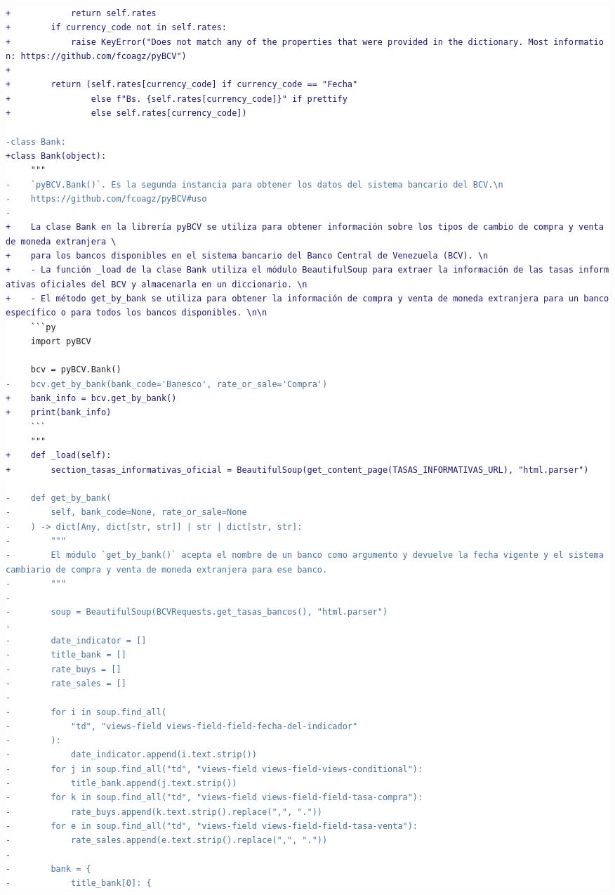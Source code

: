 ```diff
+            return self.rates
+        if currency_code not in self.rates:
+            raise KeyError("Does not match any of the properties that were provided in the dictionary. Most information: https://github.com/fcoagz/pyBCV")
+        
+        return (self.rates[currency_code] if currency_code == "Fecha" 
+                else f"Bs. {self.rates[currency_code]}" if prettify 
+                else self.rates[currency_code])
 
-class Bank:
+class Bank(object):
     """
-    `pyBCV.Bank()`. Es la segunda instancia para obtener los datos del sistema bancario del BCV.\n
-    https://github.com/fcoagz/pyBCV#uso
-
+    La clase Bank en la librería pyBCV se utiliza para obtener información sobre los tipos de cambio de compra y venta de moneda extranjera \
+    para los bancos disponibles en el sistema bancario del Banco Central de Venezuela (BCV). \n
+    - La función _load de la clase Bank utiliza el módulo BeautifulSoup para extraer la información de las tasas informativas oficiales del BCV y almacenarla en un diccionario. \n
+    - El método get_by_bank se utiliza para obtener la información de compra y venta de moneda extranjera para un banco específico o para todos los bancos disponibles. \n\n
     ```py
     import pyBCV
 
     bcv = pyBCV.Bank()
-    bcv.get_by_bank(bank_code='Banesco', rate_or_sale='Compra')
+    bank_info = bcv.get_by_bank()
+    print(bank_info)
     ```
     """
+    def _load(self):
+        section_tasas_informativas_oficial = BeautifulSoup(get_content_page(TASAS_INFORMATIVAS_URL), "html.parser")
 
-    def get_by_bank(
-        self, bank_code=None, rate_or_sale=None
-    ) -> dict[Any, dict[str, str]] | str | dict[str, str]:
-        """
-        El módulo `get_by_bank()` acepta el nombre de un banco como argumento y devuelve la fecha vigente y el sistema cambiario de compra y venta de moneda extranjera para ese banco.
-        """
-
-        soup = BeautifulSoup(BCVRequests.get_tasas_bancos(), "html.parser")
-
-        date_indicator = []
-        title_bank = []
-        rate_buys = []
-        rate_sales = []
-
-        for i in soup.find_all(
-            "td", "views-field views-field-field-fecha-del-indicador"
-        ):
-            date_indicator.append(i.text.strip())
-        for j in soup.find_all("td", "views-field views-field-views-conditional"):
-            title_bank.append(j.text.strip())
-        for k in soup.find_all("td", "views-field views-field-field-tasa-compra"):
-            rate_buys.append(k.text.strip().replace(",", "."))
-        for e in soup.find_all("td", "views-field views-field-field-tasa-venta"):
-            rate_sales.append(e.text.strip().replace(",", "."))
-
-        bank = {
-            title_bank[0]: {
```